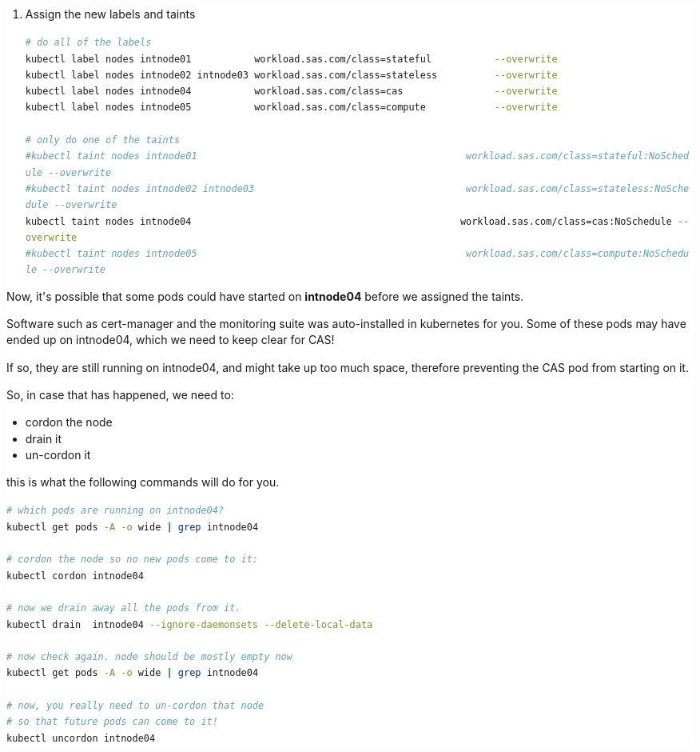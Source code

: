 1. Assign the new labels and taints

    ```bash
    # do all of the labels
    kubectl label nodes intnode01           workload.sas.com/class=stateful           --overwrite
    kubectl label nodes intnode02 intnode03 workload.sas.com/class=stateless          --overwrite
    kubectl label nodes intnode04           workload.sas.com/class=cas                --overwrite
    kubectl label nodes intnode05           workload.sas.com/class=compute            --overwrite

    # only do one of the taints
    #kubectl taint nodes intnode01                                               workload.sas.com/class=stateful:NoSchedule --overwrite
    #kubectl taint nodes intnode02 intnode03                                     workload.sas.com/class=stateless:NoSchedule --overwrite
    kubectl taint nodes intnode04                                               workload.sas.com/class=cas:NoSchedule --overwrite
    #kubectl taint nodes intnode05                                               workload.sas.com/class=compute:NoSchedule --overwrite

    ```

Now, it's possible that some pods could have started on **intnode04** before we assigned the taints.

Software such as cert-manager and the monitoring suite was auto-installed in kubernetes for you. Some of these pods may have ended up on intnode04, which we need to keep clear for CAS!

If so, they are still running on intnode04, and might take up too much space, therefore preventing the CAS pod from starting on it.

So, in case that has happened, we need to:

* cordon the node
* drain it
* un-cordon it

this is what the following commands will do for you.

```bash
# which pods are running on intnode04?
kubectl get pods -A -o wide | grep intnode04

# cordon the node so no new pods come to it:
kubectl cordon intnode04

# now we drain away all the pods from it.
kubectl drain  intnode04 --ignore-daemonsets --delete-local-data

# now check again. node should be mostly empty now
kubectl get pods -A -o wide | grep intnode04

# now, you really need to un-cordon that node
# so that future pods can come to it!
kubectl uncordon intnode04

```
